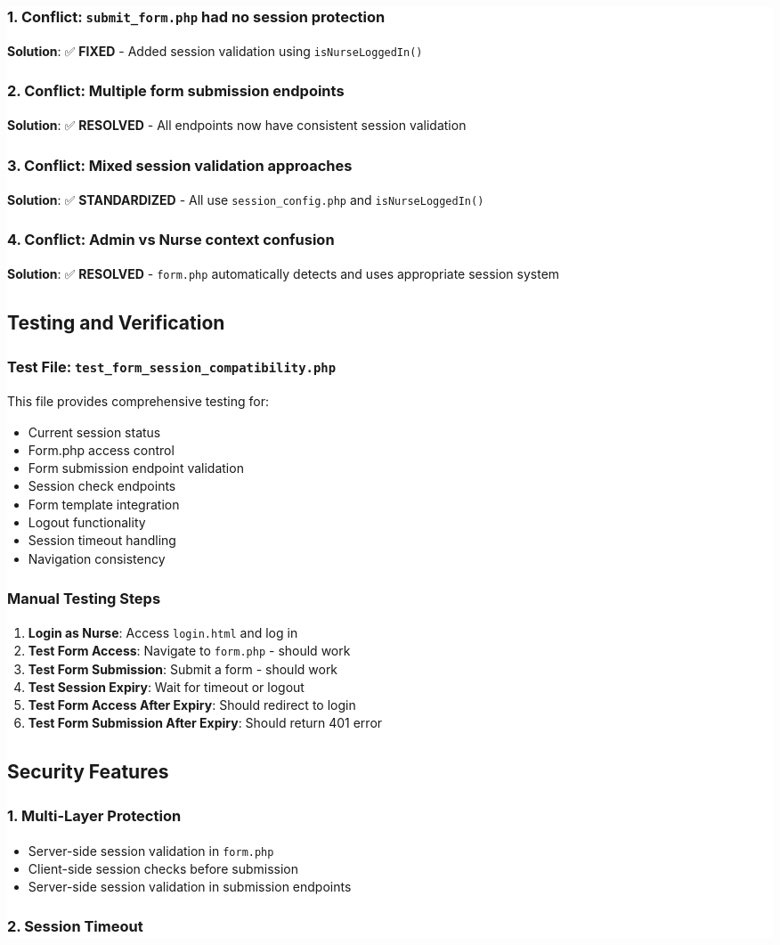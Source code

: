 ### 1. **Conflict**: `submit_form.php` had no session protection

**Solution**: ✅ **FIXED** - Added session validation using `isNurseLoggedIn()`

### 2. **Conflict**: Multiple form submission endpoints

**Solution**: ✅ **RESOLVED** - All endpoints now have consistent session validation

### 3. **Conflict**: Mixed session validation approaches

**Solution**: ✅ **STANDARDIZED** - All use `session_config.php` and `isNurseLoggedIn()`

### 4. **Conflict**: Admin vs Nurse context confusion

**Solution**: ✅ **RESOLVED** - `form.php` automatically detects and uses appropriate session system

## Testing and Verification

### Test File: `test_form_session_compatibility.php`

This file provides comprehensive testing for:

- Current session status
- Form.php access control
- Form submission endpoint validation
- Session check endpoints
- Form template integration
- Logout functionality
- Session timeout handling
- Navigation consistency

### Manual Testing Steps

1. **Login as Nurse**: Access `login.html` and log in
2. **Test Form Access**: Navigate to `form.php` - should work
3. **Test Form Submission**: Submit a form - should work
4. **Test Session Expiry**: Wait for timeout or logout
5. **Test Form Access After Expiry**: Should redirect to login
6. **Test Form Submission After Expiry**: Should return 401 error

## Security Features

### 1. **Multi-Layer Protection**

- Server-side session validation in `form.php`
- Client-side session checks before submission
- Server-side session validation in submission endpoints

### 2. **Session Timeout**
